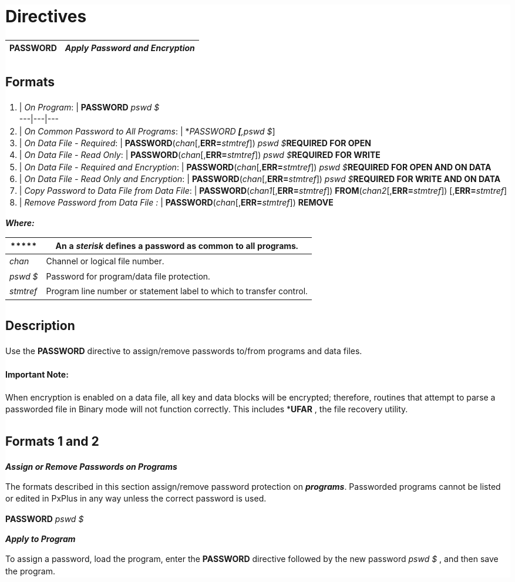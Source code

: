 # Directives 

**PASSWORD** |  **_Apply Password and Encryption_**  
---|---  
  
##  Formats

1. |  _On Program_: |  **PASSWORD** _pswd_ _$_  
---|---|---  
2. |  _On Common Password to All Programs_: |  **PASSWORD ***[**,**_pswd_ _$_]  
3. |  _On Data File - Required_: |  **PASSWORD**(_chan_[,**ERR=**_stmtref_]) _pswd_ _$_**REQUIRED FOR OPEN**  
4. |  _On Data File - Read Only_: |  **PASSWORD**(_chan_[,**ERR=**_stmtref_]) _pswd_ _$_**REQUIRED FOR WRITE**  
5. |  _On Data File - Required and Encryption_: |  **PASSWORD**(_chan_[,**ERR=**_stmtref_]) _pswd_ _$_**REQUIRED FOR OPEN AND ON DATA**  
6. |  _On Data File - Read Only and Encryption_: |  **PASSWORD**(_chan_[,**ERR=**_stmtref_]) _pswd_ _$_**REQUIRED FOR WRITE AND ON DATA**  
7. |  _Copy Password to Data File from Data File_: |  **PASSWORD**(_chan1_[,**ERR=**_stmtref_]) **FROM**(_chan2_[,**ERR=**_stmtref_]) [,**ERR=**_stmtref_]  
8. |  _Remove Password from Data File_ _:_ |  **PASSWORD**(_chan_[,**ERR=**_stmtref_]) **REMOVE**  
  
**_Where:_**

***** |  An a _sterisk_ defines a password as common to all programs.  
---|---  
_chan_ |  Channel or logical file number.  
_pswd_ _$_ |  Password for program/data file protection.  
_stmtref_ |  Program line number or statement label to which to transfer control.  
  
##  Description

Use the **PASSWORD** directive to assign/remove passwords to/from programs and data files.

#### **Important Note:**  
When encryption is enabled on a data file, all key and data blocks will be encrypted; therefore, routines that attempt to parse a passworded file in Binary mode will not function correctly. This includes ***UFAR** , the file recovery utility.

##  Formats 1 and 2

**_Assign or Remove Passwords on Programs_**

The formats described in this section assign/remove password protection on **_programs_**. Passworded programs cannot be listed or edited in PxPlus in any way unless the correct password is used.

**PASSWORD** _pswd_ _$_

**_Apply to Program_**

To assign a password, load the program, enter the **PASSWORD** directive followed by the new password _pswd_ _$_ , and then save the program.

